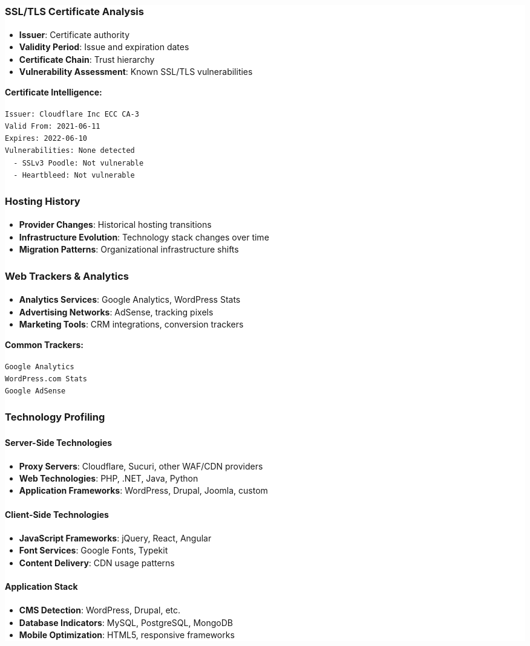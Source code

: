 ### SSL/TLS Certificate Analysis

- **Issuer**: Certificate authority
- **Validity Period**: Issue and expiration dates
- **Certificate Chain**: Trust hierarchy
- **Vulnerability Assessment**: Known SSL/TLS vulnerabilities

**Certificate Intelligence:**

```
Issuer: Cloudflare Inc ECC CA-3
Valid From: 2021-06-11
Expires: 2022-06-10
Vulnerabilities: None detected
  - SSLv3 Poodle: Not vulnerable
  - Heartbleed: Not vulnerable
```

### Hosting History

- **Provider Changes**: Historical hosting transitions
- **Infrastructure Evolution**: Technology stack changes over time
- **Migration Patterns**: Organizational infrastructure shifts

### Web Trackers & Analytics

- **Analytics Services**: Google Analytics, WordPress Stats
- **Advertising Networks**: AdSense, tracking pixels
- **Marketing Tools**: CRM integrations, conversion trackers

**Common Trackers:**

```
Google Analytics
WordPress.com Stats
Google AdSense
```

### Technology Profiling

#### Server-Side Technologies

- **Proxy Servers**: Cloudflare, Sucuri, other WAF/CDN providers
- **Web Technologies**: PHP, .NET, Java, Python
- **Application Frameworks**: WordPress, Drupal, Joomla, custom

#### Client-Side Technologies

- **JavaScript Frameworks**: jQuery, React, Angular
- **Font Services**: Google Fonts, Typekit
- **Content Delivery**: CDN usage patterns

#### Application Stack

- **CMS Detection**: WordPress, Drupal, etc.
- **Database Indicators**: MySQL, PostgreSQL, MongoDB
- **Mobile Optimization**: HTML5, responsive frameworks

